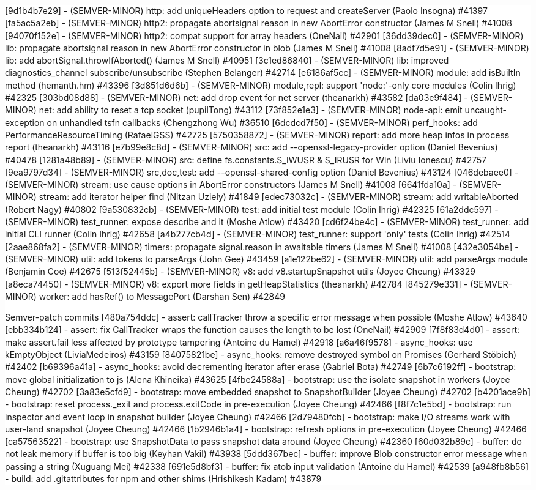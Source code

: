[9d1b4b7e29] - (SEMVER-MINOR) http: add uniqueHeaders option to request and createServer (Paolo Insogna) #41397
[fa5ac5a2eb] - (SEMVER-MINOR) http2: propagate abortsignal reason in new AbortError constructor (James M Snell) #41008
[94070f152e] - (SEMVER-MINOR) http2: compat support for array headers (OneNail) #42901
[36dd39dec0] - (SEMVER-MINOR) lib: propagate abortsignal reason in new AbortError constructor in blob (James M Snell) #41008
[8adf7d5e91] - (SEMVER-MINOR) lib: add abortSignal.throwIfAborted() (James M Snell) #40951
[3c1ed86840] - (SEMVER-MINOR) lib: improved diagnostics_channel subscribe/unsubscribe (Stephen Belanger) #42714
[e6186af5cc] - (SEMVER-MINOR) module: add isBuiltIn method (hemanth.hm) #43396
[3d851d6d6b] - (SEMVER-MINOR) module,repl: support 'node:'-only core modules (Colin Ihrig) #42325
[303bd08d88] - (SEMVER-MINOR) net: add drop event for net server (theanarkh) #43582
[da03e9f484] - (SEMVER-MINOR) net: add ability to reset a tcp socket (pupilTong) #43112
[73f852e1e3] - (SEMVER-MINOR) node-api: emit uncaught-exception on unhandled tsfn callbacks (Chengzhong Wu) #36510
[6dcdcd7f50] - (SEMVER-MINOR) perf_hooks: add PerformanceResourceTiming (RafaelGSS) #42725
[5750358872] - (SEMVER-MINOR) report: add more heap infos in process report (theanarkh) #43116
[e7b99e8c8d] - (SEMVER-MINOR) src: add --openssl-legacy-provider option (Daniel Bevenius) #40478
[1281a48b89] - (SEMVER-MINOR) src: define fs.constants.S_IWUSR & S_IRUSR for Win (Liviu Ionescu) #42757
[9ea9797d34] - (SEMVER-MINOR) src,doc,test: add --openssl-shared-config option (Daniel Bevenius) #43124
[046debaee0] - (SEMVER-MINOR) stream: use cause options in AbortError constructors (James M Snell) #41008
[6641fda10a] - (SEMVER-MINOR) stream: add iterator helper find (Nitzan Uziely) #41849
[edec73032c] - (SEMVER-MINOR) stream: add writableAborted (Robert Nagy) #40802
[9a530832cb] - (SEMVER-MINOR) test: add initial test module (Colin Ihrig) #42325
[61a2ddc597] - (SEMVER-MINOR) test_runner: expose describe and it (Moshe Atlow) #43420
[cd6f24be4c] - (SEMVER-MINOR) test_runner: add initial CLI runner (Colin Ihrig) #42658
[a4b277cb4d] - (SEMVER-MINOR) test_runner: support 'only' tests (Colin Ihrig) #42514
[2aae868fa2] - (SEMVER-MINOR) timers: propagate signal.reason in awaitable timers (James M Snell) #41008
[432e3054be] - (SEMVER-MINOR) util: add tokens to parseArgs (John Gee) #43459
[a1e122be62] - (SEMVER-MINOR) util: add parseArgs module (Benjamin Coe) #42675
[513f52445b] - (SEMVER-MINOR) v8: add v8.startupSnapshot utils (Joyee Cheung) #43329
[a8eca74450] - (SEMVER-MINOR) v8: export more fields in getHeapStatistics (theanarkh) #42784
[845279e331] - (SEMVER-MINOR) worker: add hasRef() to MessagePort (Darshan Sen) #42849

Semver-patch commits
[480a754ddc] - assert: callTracker throw a specific error message when possible (Moshe Atlow) #43640
[ebb334b124] - assert: fix CallTracker wraps the function causes the length to be lost (OneNail) #42909
[7f8f83d4d0] - assert: make assert.fail less affected by prototype tampering (Antoine du Hamel) #42918
[a6a46f9578] - async_hooks: use kEmptyObject (LiviaMedeiros) #43159
[84075821be] - async_hooks: remove destroyed symbol on Promises (Gerhard Stöbich) #42402
[b69396a41a] - async_hooks: avoid decrementing iterator after erase (Gabriel Bota) #42749
[6b7c6192ff] - bootstrap: move global initialization to js (Alena Khineika) #43625
[4fbe24588a] - bootstrap: use the isolate snapshot in workers (Joyee Cheung) #42702
[3a83e5cfd9] - bootstrap: move embedded snapshot to SnapshotBuilder (Joyee Cheung) #42702
[b4201ace9b] - bootstrap: reset process._exit and process.exitCode in pre-execution (Joyee Cheung) #42466
[f8f7c1e5bd] - bootstrap: run inspector and event loop in snapshot builder (Joyee Cheung) #42466
[2d79480fcb] - bootstrap: make I/O streams work with user-land snapshot (Joyee Cheung) #42466
[1b2946b1a4] - bootstrap: refresh options in pre-execution (Joyee Cheung) #42466
[ca57563522] - bootstrap: use SnapshotData to pass snapshot data around (Joyee Cheung) #42360
[60d032b89c] - buffer: do not leak memory if buffer is too big (Keyhan Vakil) #43938
[5ddd367bec] - buffer: improve Blob constructor error message when passing a string (Xuguang Mei) #42338
[691e5d8bf3] - buffer: fix atob input validation (Antoine du Hamel) #42539
[a948fb8b56] - build: add .gitattributes for npm and other shims (Hrishikesh Kadam) #43879